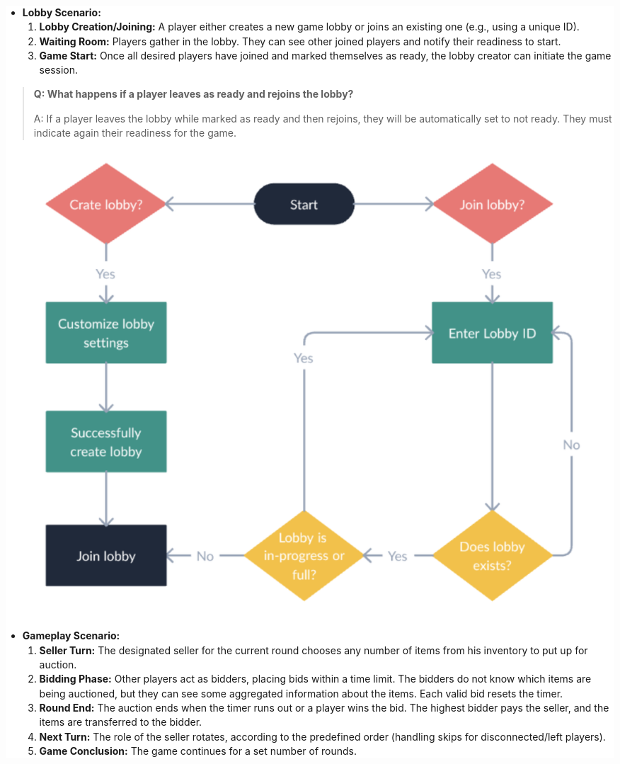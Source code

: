 * **Lobby Scenario:**
    1. **Lobby Creation/Joining:** A player either creates a new game lobby or joins an existing one (e.g., using a
       unique ID).
    2. **Waiting Room:** Players gather in the lobby.
       They can see other joined players and notify their readiness to start.
    3. **Game Start:** Once all desired players have joined and marked themselves as ready,
       the lobby creator can initiate the game session.

> **Q: What happens if a player leaves as ready and rejoins the lobby?**
>
> A: If a player leaves the lobby while marked as ready and then rejoins,
> they will be automatically set to not ready.
> They must indicate again their readiness for the game.

![Join lobby Flow](packages/docs/docs/report/images/JoinLobbyFLow.png "Join Lobby Flow")

* **Gameplay Scenario:**
    1. **Seller Turn:** The designated seller for the current round chooses any number of items from his inventory
       to put up for auction.
    2. **Bidding Phase:** Other players act as bidders, placing bids within a time limit.
       The bidders do not know which items are being auctioned, but they can see some aggregated information about the
       items.
       Each valid bid resets the timer.
    3. **Round End:** The auction ends when the timer runs out or a player wins the bid.
       The highest bidder pays the seller, and the items are transferred to the bidder.
    4. **Next Turn:** The role of the seller rotates, according to the predefined order (handling skips for
       disconnected/left players).
    5. **Game Conclusion:** The game continues for a set number of rounds.